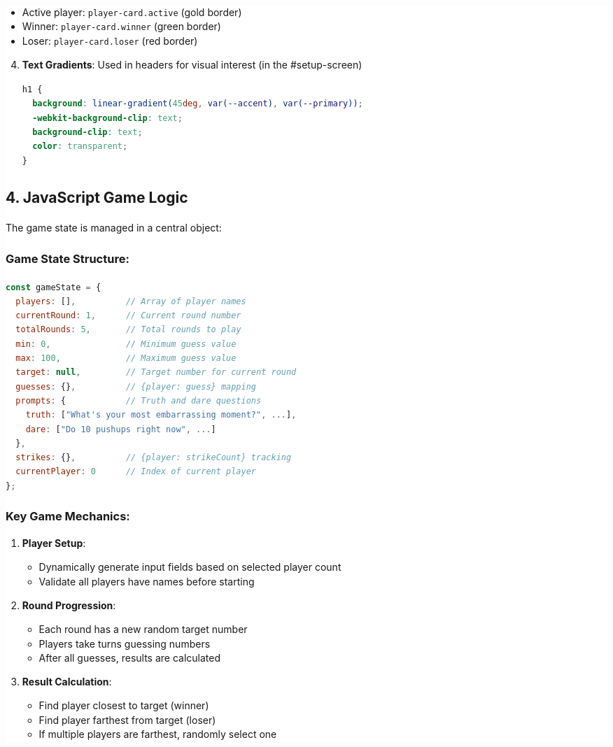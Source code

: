    - Active player: `player-card.active` (gold border)
   - Winner: `player-card.winner` (green border)
   - Loser: `player-card.loser` (red border)

4. **Text Gradients**: Used in headers for visual interest (in the #setup-screen)
   ```css
   h1 {
     background: linear-gradient(45deg, var(--accent), var(--primary));
     -webkit-background-clip: text;
     background-clip: text;
     color: transparent;
   }
   ```

## 4. JavaScript Game Logic <a name="javascript-game-logic"></a>

The game state is managed in a central object:

### Game State Structure:

```javascript
const gameState = {
  players: [],          // Array of player names
  currentRound: 1,      // Current round number
  totalRounds: 5,       // Total rounds to play
  min: 0,               // Minimum guess value
  max: 100,             // Maximum guess value
  target: null,         // Target number for current round
  guesses: {},          // {player: guess} mapping
  prompts: {            // Truth and dare questions
    truth: ["What's your most embarrassing moment?", ...],
    dare: ["Do 10 pushups right now", ...]
  },
  strikes: {},          // {player: strikeCount} tracking
  currentPlayer: 0      // Index of current player
};
```

### Key Game Mechanics:

1. **Player Setup**:

   - Dynamically generate input fields based on selected player count
   - Validate all players have names before starting

2. **Round Progression**:

   - Each round has a new random target number
   - Players take turns guessing numbers
   - After all guesses, results are calculated

3. **Result Calculation**:

   - Find player closest to target (winner)
   - Find player farthest from target (loser)
   - If multiple players are farthest, randomly select one
